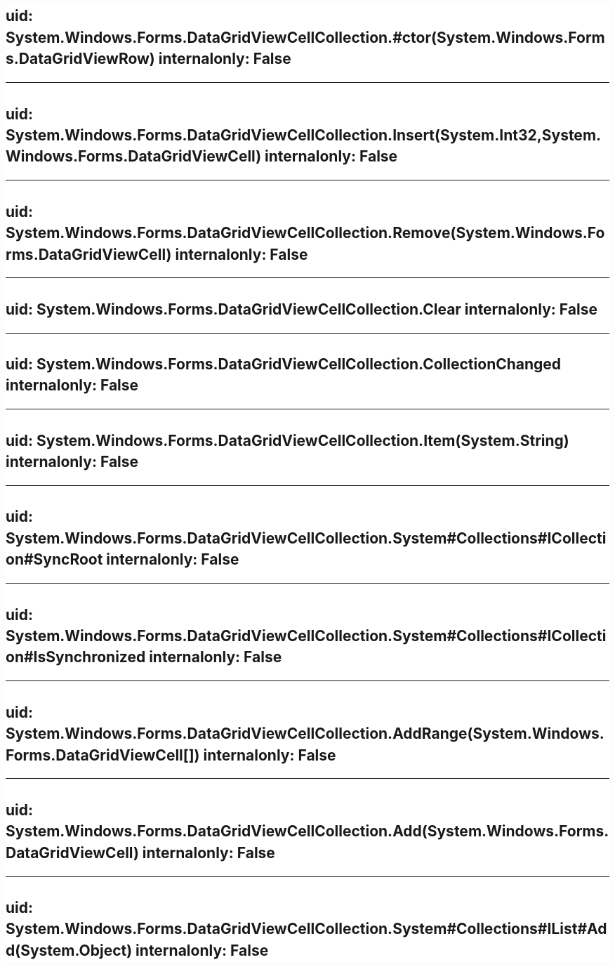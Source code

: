 uid: System.Windows.Forms.DataGridViewCellCollection.#ctor(System.Windows.Forms.DataGridViewRow)
internalonly: False
---

---
uid: System.Windows.Forms.DataGridViewCellCollection.Insert(System.Int32,System.Windows.Forms.DataGridViewCell)
internalonly: False
---

---
uid: System.Windows.Forms.DataGridViewCellCollection.Remove(System.Windows.Forms.DataGridViewCell)
internalonly: False
---

---
uid: System.Windows.Forms.DataGridViewCellCollection.Clear
internalonly: False
---

---
uid: System.Windows.Forms.DataGridViewCellCollection.CollectionChanged
internalonly: False
---

---
uid: System.Windows.Forms.DataGridViewCellCollection.Item(System.String)
internalonly: False
---

---
uid: System.Windows.Forms.DataGridViewCellCollection.System#Collections#ICollection#SyncRoot
internalonly: False
---

---
uid: System.Windows.Forms.DataGridViewCellCollection.System#Collections#ICollection#IsSynchronized
internalonly: False
---

---
uid: System.Windows.Forms.DataGridViewCellCollection.AddRange(System.Windows.Forms.DataGridViewCell[])
internalonly: False
---

---
uid: System.Windows.Forms.DataGridViewCellCollection.Add(System.Windows.Forms.DataGridViewCell)
internalonly: False
---

---
uid: System.Windows.Forms.DataGridViewCellCollection.System#Collections#IList#Add(System.Object)
internalonly: False
---
